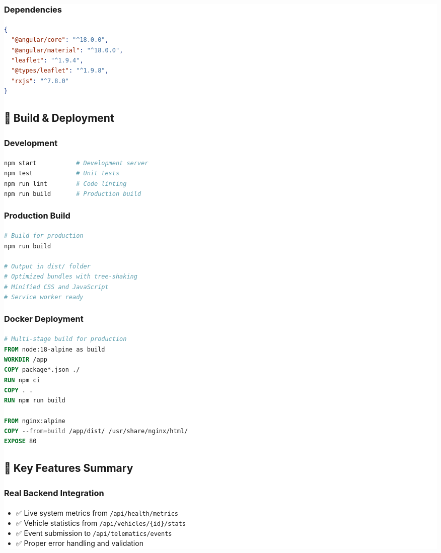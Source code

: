 ### **Dependencies**
```json
{
  "@angular/core": "^18.0.0",
  "@angular/material": "^18.0.0",
  "leaflet": "^1.9.4",
  "@types/leaflet": "^1.9.8",
  "rxjs": "^7.8.0"
}
```

## 🚀 Build & Deployment

### **Development**
```bash
npm start           # Development server
npm test            # Unit tests
npm run lint        # Code linting
npm run build       # Production build
```

### **Production Build**
```bash
# Build for production
npm run build

# Output in dist/ folder
# Optimized bundles with tree-shaking
# Minified CSS and JavaScript
# Service worker ready
```

### **Docker Deployment**
```dockerfile
# Multi-stage build for production
FROM node:18-alpine as build
WORKDIR /app
COPY package*.json ./
RUN npm ci
COPY . .
RUN npm run build

FROM nginx:alpine
COPY --from=build /app/dist/ /usr/share/nginx/html/
EXPOSE 80
```

## 🎯 Key Features Summary

### **Real Backend Integration**
- ✅ Live system metrics from `/api/health/metrics`
- ✅ Vehicle statistics from `/api/vehicles/{id}/stats`
- ✅ Event submission to `/api/telematics/events`
- ✅ Proper error handling and validation
